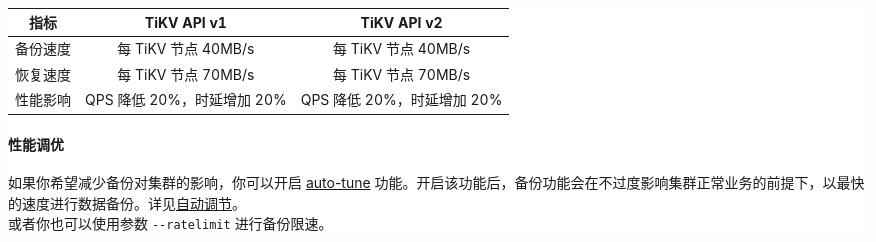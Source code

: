 |指标|TiKV API v1|TiKV API v2|
|:-:|:-:|:-:|
|备份速度|每 TiKV 节点 40MB/s|每 TiKV 节点 40MB/s|
|恢复速度|每 TiKV 节点 70MB/s|每 TiKV 节点 70MB/s|
|性能影响|QPS 降低 20%，时延增加 20%|QPS 降低 20%，时延增加 20%|

#### 性能调优

如果你希望减少备份对集群的影响，你可以开启 [auto-tune] 功能。开启该功能后，备份功能会在不过度影响集群正常业务的前提下，以最快的速度进行数据备份。详见[自动调节]。  
或者你也可以使用参数 `--ratelimit` 进行备份限速。


[TiKV Backup & Restore (TiKV-BR)]: https://github.com/tikv/migration/tree/main/br
[TiUP]: https://tiup.io
[GitHub]: https://github.com/tikv/migration/releases
[操作系统及平台的要求]: https://docs.pingcap.com/zh/tidb/dev/hardware-and-software-requirements
[api-version]: ../api-v2
[TiKV API v2]: ../api-v2
[创建 TiKV-CDC 同步任务]: ../cdc/cdc-cn/#%E7%AE%A1%E7%90%86%E5%90%8C%E6%AD%A5%E4%BB%BB%E5%8A%A1-changefeed
[hex]: https://zh.wikipedia.org/wiki/%E5%8D%81%E5%85%AD%E8%BF%9B%E5%88%B6
[escaped]: https://zh.wikipedia.org/wiki/%E8%BD%AC%E4%B9%89%E5%AD%97%E7%AC%A6
[checksum]: ../../../develop/rawkv/checksum
[client-go]: https://github.com/tikv/client-go
[TTL]: ../ttl
[TLS 配置]: https://docs.pingcap.com/zh/tidb/dev/enable-tls-between-components
[auto-tune]: https://docs.pingcap.com/zh/tidb/stable/tikv-configuration-file#enable-auto-tune-%E4%BB%8E-v54-%E7%89%88%E6%9C%AC%E5%BC%80%E5%A7%8B%E5%BC%95%E5%85%A5
[自动调节]: https://docs.pingcap.com/zh/tidb/dev/br-auto-tune